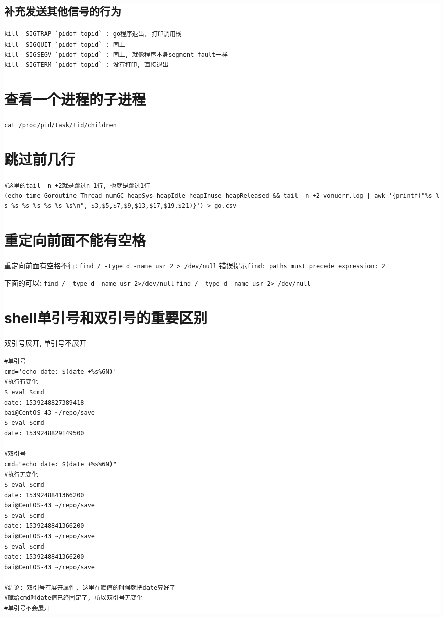 
## 补充发送其他信号的行为
```shell
kill -SIGTRAP `pidof topid` : go程序退出, 打印调用栈
kill -SIGQUIT `pidof topid` : 同上
kill -SIGSEGV `pidof topid` : 同上, 就像程序本身segment fault一样
kill -SIGTERM `pidof topid` : 没有打印, 直接退出
```

# 查看一个进程的子进程
```shell
cat /proc/pid/task/tid/children
```

# 跳过前几行
```shell
#这里的tail -n +2就是跳过n-1行, 也就是跳过1行
(echo time Goroutine Thread numGC heapSys heapIdle heapInuse heapReleased && tail -n +2 vonuerr.log | awk '{printf("%s %s %s %s %s %s %s %s\n", $3,$5,$7,$9,$13,$17,$19,$21)}') > go.csv
```

# 重定向前面不能有空格
重定向前面有空格不行:
`find / -type d -name usr 2 > /dev/null`
错误提示`find: paths must precede expression: 2`

下面的可以:
`find / -type d -name usr 2>/dev/null`
`find / -type d -name usr 2> /dev/null`

# shell单引号和双引号的重要区别
双引号展开, 单引号不展开
```shell
#单引号
cmd='echo date: $(date +%s%6N)'
#执行有变化
$ eval $cmd
date: 1539248827389418
bai@CentOS-43 ~/repo/save
$ eval $cmd
date: 1539248829149500

#双引号
cmd="echo date: $(date +%s%6N)"
#执行无变化
$ eval $cmd
date: 1539248841366200
bai@CentOS-43 ~/repo/save
$ eval $cmd
date: 1539248841366200
bai@CentOS-43 ~/repo/save
$ eval $cmd
date: 1539248841366200
bai@CentOS-43 ~/repo/save

#结论: 双引号有展开属性, 这里在赋值的时候就把date算好了
#赋给cmd时date值已经固定了, 所以双引号无变化
#单引号不会展开
```
